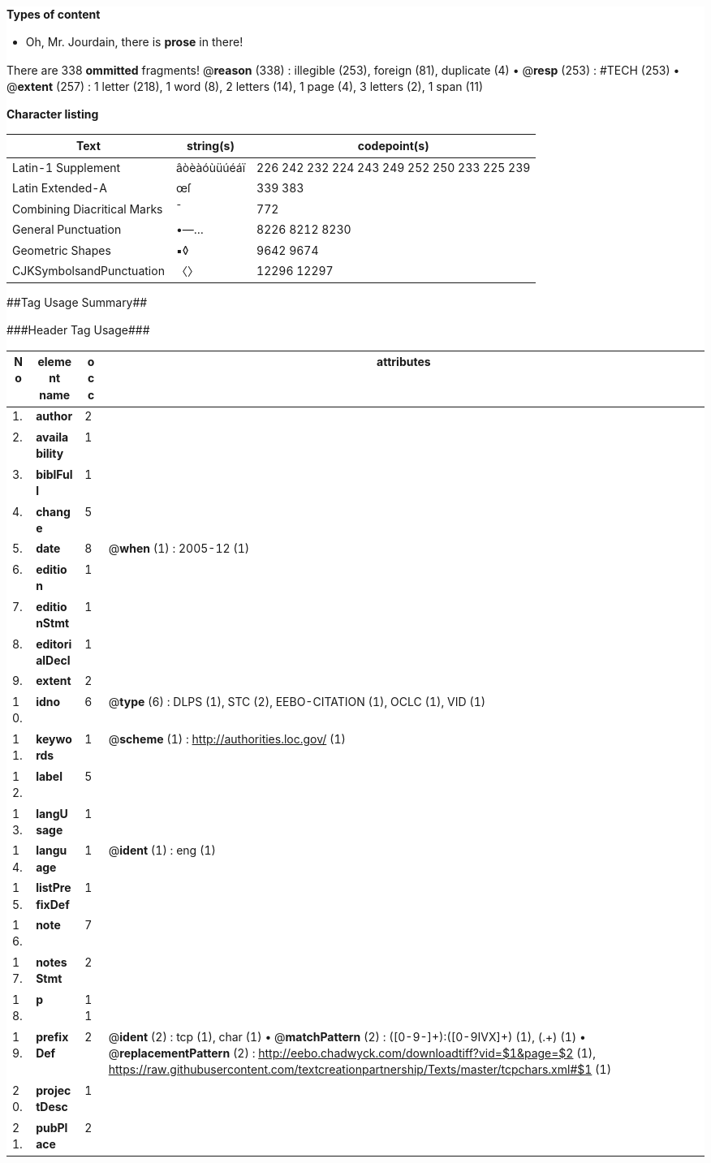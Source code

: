 **Types of content**

  * Oh, Mr. Jourdain, there is **prose** in there!

There are 338 **ommitted** fragments! 
 @__reason__ (338) : illegible (253), foreign (81), duplicate (4)  •  @__resp__ (253) : #TECH (253)  •  @__extent__ (257) : 1 letter (218), 1 word (8), 2 letters (14), 1 page (4), 3 letters (2), 1 span (11)

**Character listing**


|Text|string(s)|codepoint(s)|
|---|---|---|
|Latin-1 Supplement|âòèàóùüúéáï|226 242 232 224 243 249 252 250 233 225 239|
|Latin Extended-A|œſ|339 383|
|Combining             Diacritical Marks|̄|772|
|General Punctuation|•—…|8226 8212 8230|
|Geometric Shapes|▪◊|9642 9674|
|CJKSymbolsandPunctuation|〈〉|12296 12297|

##Tag Usage Summary##

###Header Tag Usage###

|No|element name|occ|attributes|
|---|---|---|---|
|1.|__author__|2||
|2.|__availability__|1||
|3.|__biblFull__|1||
|4.|__change__|5||
|5.|__date__|8| @__when__ (1) : 2005-12 (1)|
|6.|__edition__|1||
|7.|__editionStmt__|1||
|8.|__editorialDecl__|1||
|9.|__extent__|2||
|10.|__idno__|6| @__type__ (6) : DLPS (1), STC (2), EEBO-CITATION (1), OCLC (1), VID (1)|
|11.|__keywords__|1| @__scheme__ (1) : http://authorities.loc.gov/ (1)|
|12.|__label__|5||
|13.|__langUsage__|1||
|14.|__language__|1| @__ident__ (1) : eng (1)|
|15.|__listPrefixDef__|1||
|16.|__note__|7||
|17.|__notesStmt__|2||
|18.|__p__|11||
|19.|__prefixDef__|2| @__ident__ (2) : tcp (1), char (1)  •  @__matchPattern__ (2) : ([0-9\-]+):([0-9IVX]+) (1), (.+) (1)  •  @__replacementPattern__ (2) : http://eebo.chadwyck.com/downloadtiff?vid=$1&page=$2 (1), https://raw.githubusercontent.com/textcreationpartnership/Texts/master/tcpchars.xml#$1 (1)|
|20.|__projectDesc__|1||
|21.|__pubPlace__|2||